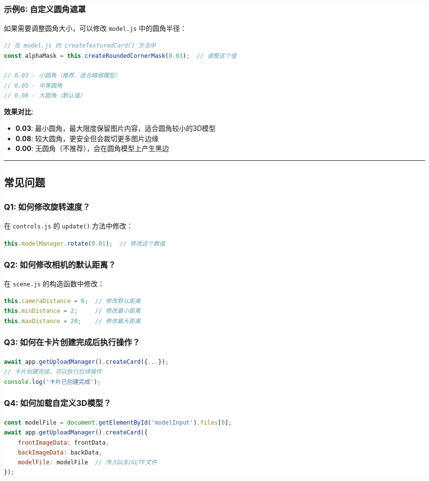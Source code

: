 ### 示例6: 自定义圆角遮罩

如果需要调整圆角大小，可以修改 `model.js` 中的圆角半径：

```javascript
// 在 model.js 的 createTexturedCard() 方法中
const alphaMask = this.createRoundedCornerMask(0.03);  // 调整这个值

// 0.03 - 小圆角（推荐，适合精细模型）
// 0.05 - 中等圆角
// 0.08 - 大圆角（默认值）
```

**效果对比**:
- **0.03**: 最小圆角，最大限度保留图片内容，适合圆角较小的3D模型
- **0.08**: 较大圆角，更安全但会裁切更多图片边缘
- **0.00**: 无圆角（不推荐），会在圆角模型上产生黑边

---

## 常见问题

### Q1: 如何修改旋转速度？

在 `controls.js` 的 `update()` 方法中修改：
```javascript
this.modelManager.rotate(0.01);  // 修改这个数值
```

### Q2: 如何修改相机的默认距离？

在 `scene.js` 的构造函数中修改：
```javascript
this.cameraDistance = 6;  // 修改默认距离
this.minDistance = 2;     // 修改最小距离
this.maxDistance = 20;    // 修改最大距离
```

### Q3: 如何在卡片创建完成后执行操作？

```javascript
await app.getUploadManager().createCard({...});
// 卡片创建完成，可以执行后续操作
console.log('卡片已创建完成');
```

### Q4: 如何加载自定义3D模型？

```javascript
const modelFile = document.getElementById('modelInput').files[0];
await app.getUploadManager().createCard({
    frontImageData: frontData,
    backImageData: backData,
    modelFile: modelFile  // 传入GLB/GLTF文件
});
```
